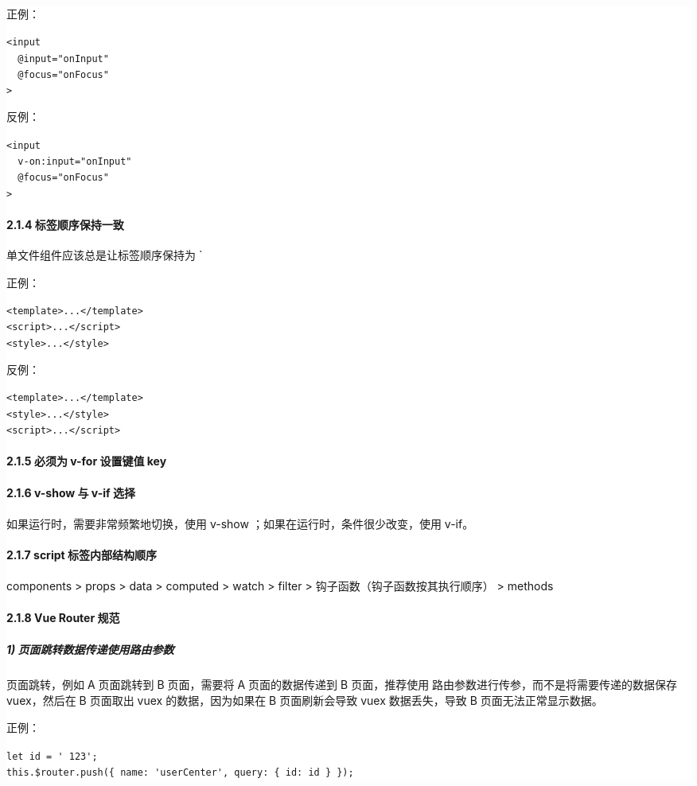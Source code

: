 正例：

```
<input
  @input="onInput"
  @focus="onFocus"
>
```

反例：

```
<input
  v-on:input="onInput"
  @focus="onFocus"
>
```

#### 2.1.4 标签顺序保持一致

单文件组件应该总是让标签顺序保持为 `

正例：

```
<template>...</template>
<script>...</script>
<style>...</style>
```

反例：

```
<template>...</template>
<style>...</style>
<script>...</script>
```

#### 2.1.5 必须为 v-for 设置键值 key

#### 2.1.6 v-show 与 v-if 选择

如果运行时，需要非常频繁地切换，使用 v-show ；如果在运行时，条件很少改变，使用 v-if。

#### 2.1.7 script 标签内部结构顺序

components > props > data > computed > watch > filter > 钩子函数（钩子函数按其执行顺序） > methods

#### 2.1.8 Vue Router 规范

##### 1) 页面跳转数据传递使用路由参数

页面跳转，例如 A 页面跳转到 B 页面，需要将 A 页面的数据传递到 B 页面，推荐使用 路由参数进行传参，而不是将需要传递的数据保存 vuex，然后在 B 页面取出 vuex 的数据，因为如果在 B 页面刷新会导致 vuex 数据丢失，导致 B 页面无法正常显示数据。

正例：

```
let id = ' 123';
this.$router.push({ name: 'userCenter', query: { id: id } });
```
